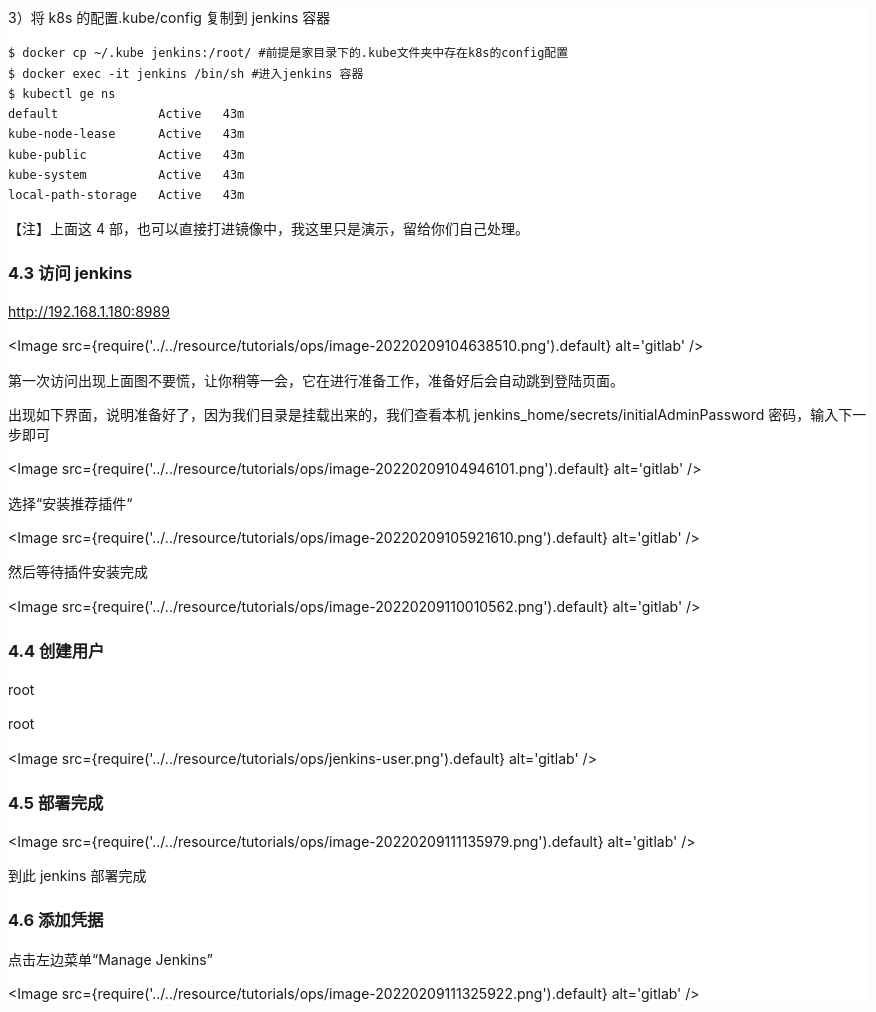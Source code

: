 3）将 k8s 的配置.kube/config 复制到 jenkins 容器

```shell
$ docker cp ~/.kube jenkins:/root/ #前提是家目录下的.kube文件夹中存在k8s的config配置
$ docker exec -it jenkins /bin/sh #进入jenkins 容器
$ kubectl ge ns
default              Active   43m
kube-node-lease      Active   43m
kube-public          Active   43m
kube-system          Active   43m
local-path-storage   Active   43m
```

【注】上面这 4 部，也可以直接打进镜像中，我这里只是演示，留给你们自己处理。

### 4.3 访问 jenkins

http://192.168.1.180:8989

<Image src={require('../../resource/tutorials/ops/image-20220209104638510.png').default} alt='gitlab' />

第一次访问出现上面图不要慌，让你稍等一会，它在进行准备工作，准备好后会自动跳到登陆页面。

出现如下界面，说明准备好了，因为我们目录是挂载出来的，我们查看本机 jenkins_home/secrets/initialAdminPassword 密码，输入下一步即可

<Image src={require('../../resource/tutorials/ops/image-20220209104946101.png').default} alt='gitlab' />

选择“安装推荐插件“

<Image src={require('../../resource/tutorials/ops/image-20220209105921610.png').default} alt='gitlab' />

然后等待插件安装完成

<Image src={require('../../resource/tutorials/ops/image-20220209110010562.png').default} alt='gitlab' />

### 4.4 创建用户

root

root

<Image src={require('../../resource/tutorials/ops/jenkins-user.png').default} alt='gitlab' />

### 4.5 部署完成

<Image src={require('../../resource/tutorials/ops/image-20220209111135979.png').default} alt='gitlab' />

到此 jenkins 部署完成

### 4.6 添加凭据

点击左边菜单“Manage Jenkins”

<Image src={require('../../resource/tutorials/ops/image-20220209111325922.png').default} alt='gitlab' />
